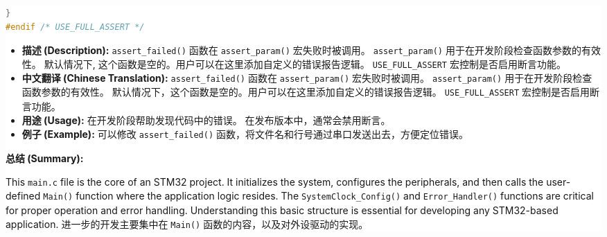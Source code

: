 ```c
}
#endif /* USE_FULL_ASSERT */
```

*   **描述 (Description):**  `assert_failed()` 函数在 `assert_param()` 宏失败时被调用。  `assert_param()` 用于在开发阶段检查函数参数的有效性。 默认情况下, 这个函数是空的。用户可以在这里添加自定义的错误报告逻辑。 `USE_FULL_ASSERT` 宏控制是否启用断言功能。
*   **中文翻译 (Chinese Translation):** `assert_failed()` 函数在 `assert_param()` 宏失败时被调用。 `assert_param()` 用于在开发阶段检查函数参数的有效性。 默认情况下，这个函数是空的。用户可以在这里添加自定义的错误报告逻辑。 `USE_FULL_ASSERT` 宏控制是否启用断言功能。
*   **用途 (Usage):**  在开发阶段帮助发现代码中的错误。  在发布版本中，通常会禁用断言。
*   **例子 (Example):** 可以修改 `assert_failed()` 函数，将文件名和行号通过串口发送出去，方便定位错误。

**总结 (Summary):**

This `main.c` file is the core of an STM32 project.  It initializes the system, configures the peripherals, and then calls the user-defined `Main()` function where the application logic resides. The `SystemClock_Config()` and `Error_Handler()` functions are critical for proper operation and error handling.  Understanding this basic structure is essential for developing any STM32-based application. 进一步的开发主要集中在 `Main()` 函数的内容，以及对外设驱动的实现。
